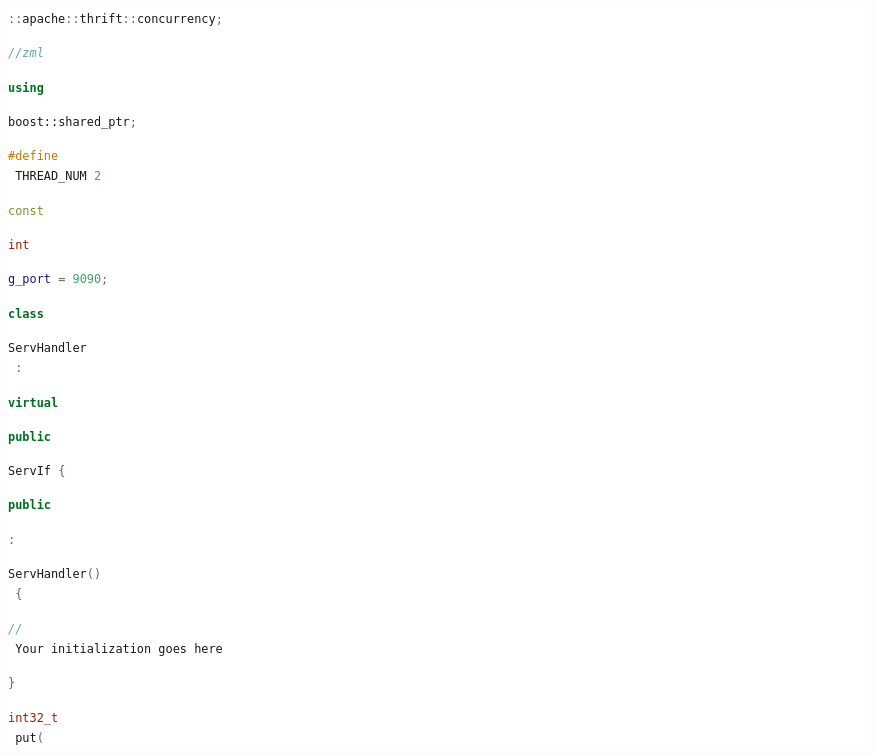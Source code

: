 ```cpp
::apache::thrift::concurrency;
```
```cpp
//zml
```
```cpp
using
```
```cpp
boost::shared_ptr;
```
```cpp
#define
 THREAD_NUM 2
```
```cpp
const
```
```cpp
int
```
```cpp
g_port = 9090;
```
```cpp
class
```
```cpp
ServHandler
 :
```
```cpp
virtual
```
```cpp
public
```
```cpp
ServIf {
```
```cpp
```
```cpp
public
```
```cpp
:
```
```cpp
```
```cpp
ServHandler()
 {
```
```cpp
```
```cpp
//
 Your initialization goes here
```
```cpp
```
```cpp
}
```
```cpp
```
```cpp
int32_t
 put(
```
```cpp
```